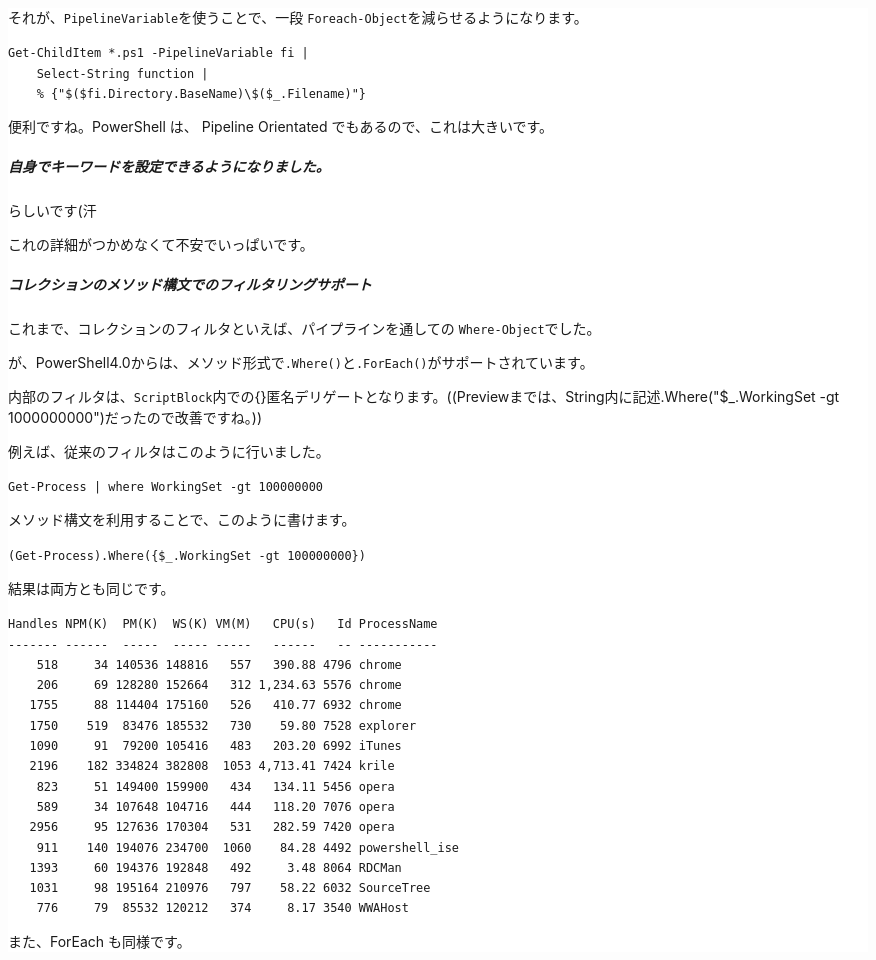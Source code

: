 それが、```PipelineVariable```を使うことで、一段 ```Foreach-Object```を減らせるようになります。

```
Get-ChildItem *.ps1 -PipelineVariable fi | 
    Select-String function | 
    % {"$($fi.Directory.BaseName)\$($_.Filename)"}
```

便利ですね。PowerShell は、 Pipeline Orientated でもあるので、これは大きいです。

##### 自身でキーワードを設定できるようになりました。

らしいです(汗

これの詳細がつかめなくて不安でいっぱいです。

##### コレクションのメソッド構文でのフィルタリングサポート

これまで、コレクションのフィルタといえば、パイプラインを通しての ```Where-Object```でした。

が、PowerShell4.0からは、メソッド形式で```.Where()```と```.ForEach()```がサポートされています。

内部のフィルタは、```ScriptBlock```内での{}匿名デリゲートとなります。((Previewまでは、String内に記述.Where("$_.WorkingSet -gt 1000000000")だったので改善ですね。))

例えば、従来のフィルタはこのように行いました。

```
Get-Process | where WorkingSet -gt 100000000
```

メソッド構文を利用することで、このように書けます。

```
(Get-Process).Where({$_.WorkingSet -gt 100000000})
```

結果は両方とも同じです。

```
Handles NPM(K)  PM(K)  WS(K) VM(M)   CPU(s)   Id ProcessName   
------- ------  -----  ----- -----   ------   -- -----------   
    518     34 140536 148816   557   390.88 4796 chrome        
    206     69 128280 152664   312 1,234.63 5576 chrome        
   1755     88 114404 175160   526   410.77 6932 chrome        
   1750    519  83476 185532   730    59.80 7528 explorer      
   1090     91  79200 105416   483   203.20 6992 iTunes        
   2196    182 334824 382808  1053 4,713.41 7424 krile         
    823     51 149400 159900   434   134.11 5456 opera         
    589     34 107648 104716   444   118.20 7076 opera         
   2956     95 127636 170304   531   282.59 7420 opera         
    911    140 194076 234700  1060    84.28 4492 powershell_ise
   1393     60 194376 192848   492     3.48 8064 RDCMan        
   1031     98 195164 210976   797    58.22 6032 SourceTree    
    776     79  85532 120212   374     8.17 3540 WWAHost       
```

また、ForEach も同様です。

